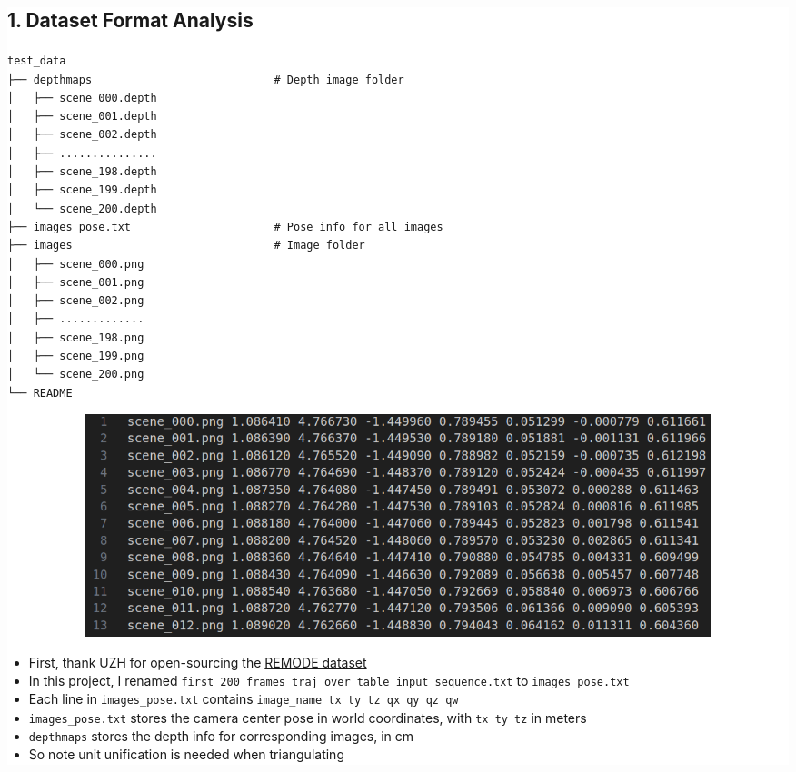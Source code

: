 ## 1. Dataset Format Analysis

```shell
test_data
├── depthmaps                            # Depth image folder
│   ├── scene_000.depth 
│   ├── scene_001.depth
│   ├── scene_002.depth
│   ├── ...............
│   ├── scene_198.depth
│   ├── scene_199.depth
│   └── scene_200.depth
├── images_pose.txt                      # Pose info for all images  
├── images                               # Image folder
│   ├── scene_000.png
│   ├── scene_001.png
│   ├── scene_002.png
│   ├── .............
│   ├── scene_198.png
│   ├── scene_199.png
│   └── scene_200.png
└── README
```

<div align="center">
    <img src="figures/pose_data.png" width=80% title="contents of images_pose.txt file" alt="pose_data.png"/>
</div>

- First, thank UZH for open-sourcing the [REMODE dataset](https://download.ifi.uzh.ch/rpg/web/datasets/remode_test_data.zip)
- In this project, I renamed `first_200_frames_traj_over_table_input_sequence.txt` to `images_pose.txt`  
- Each line in `images_pose.txt` contains `image_name tx ty tz qx qy qz qw`
- `images_pose.txt` stores the camera center pose in world coordinates, with `tx ty tz` in meters
- `depthmaps` stores the depth info for corresponding images, in cm
- So note unit unification is needed when triangulating
